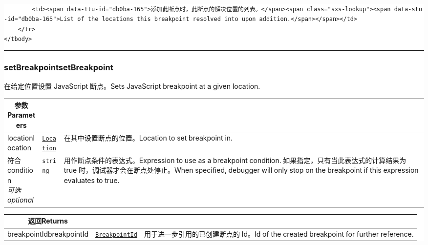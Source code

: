             <td><span data-ttu-id="db0ba-165">添加此断点时，此断点的解决位置的列表。</span><span class="sxs-lookup"><span data-stu-id="db0ba-165">List of the locations this breakpoint resolved into upon addition.</span></span></td>
        </tr>
    </tbody>
</table>

---

### <span data-ttu-id="db0ba-166">setBreakpoint</span><span class="sxs-lookup"><span data-stu-id="db0ba-166">setBreakpoint</span></span>
<span data-ttu-id="db0ba-167">在给定位置设置 JavaScript 断点。</span><span class="sxs-lookup"><span data-stu-id="db0ba-167">Sets JavaScript breakpoint at a given location.</span></span>

<table>
    <thead>
        <tr>
            <th><span data-ttu-id="db0ba-168">参数</span><span class="sxs-lookup"><span data-stu-id="db0ba-168">Parameters</span></span></th>
            <th></th>
            <th></th>
        </tr>
    </thead>
    <tbody>
        <tr>
            <td><span data-ttu-id="db0ba-169">location</span><span class="sxs-lookup"><span data-stu-id="db0ba-169">location</span></span></td>
            <td><a href="#location"><code class="flyout">Location</code></a></td>
            <td><span data-ttu-id="db0ba-170">在其中设置断点的位置。</span><span class="sxs-lookup"><span data-stu-id="db0ba-170">Location to set breakpoint in.</span></span></td>
        </tr>
        <tr>
            <td><span data-ttu-id="db0ba-171">符合</span><span class="sxs-lookup"><span data-stu-id="db0ba-171">condition</span></span> <br/> <i><span data-ttu-id="db0ba-172">可选</span><span class="sxs-lookup"><span data-stu-id="db0ba-172">optional</span></span></i></td>
            <td><code class="flyout">string</code></td>
            <td><span data-ttu-id="db0ba-173">用作断点条件的表达式。</span><span class="sxs-lookup"><span data-stu-id="db0ba-173">Expression to use as a breakpoint condition.</span></span> <span data-ttu-id="db0ba-174">如果指定，只有当此表达式的计算结果为 true 时，调试器才会在断点处停止。</span><span class="sxs-lookup"><span data-stu-id="db0ba-174">When specified, debugger will only stop on the breakpoint if this expression evaluates to true.</span></span></td>
        </tr>
    </tbody>
</table>
<table>
    <thead>
        <tr>
            <th><span data-ttu-id="db0ba-175">返回</span><span class="sxs-lookup"><span data-stu-id="db0ba-175">Returns</span></span></th>
            <th></th>
            <th></th>
        </tr>
    </thead>
    <tbody>
        <tr>
            <td><span data-ttu-id="db0ba-176">breakpointId</span><span class="sxs-lookup"><span data-stu-id="db0ba-176">breakpointId</span></span></td>
            <td><a href="#breakpointid"><code class="flyout">BreakpointId</code></a></td>
            <td><span data-ttu-id="db0ba-177">用于进一步引用的已创建断点的 Id。</span><span class="sxs-lookup"><span data-stu-id="db0ba-177">Id of the created breakpoint for further reference.</span></span></td>
        </tr>
        <tr>